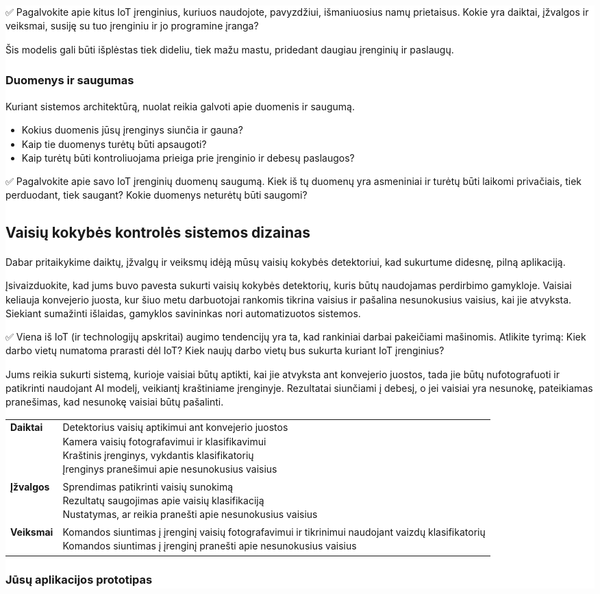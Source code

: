 ✅ Pagalvokite apie kitus IoT įrenginius, kuriuos naudojote, pavyzdžiui, išmaniuosius namų prietaisus. Kokie yra daiktai, įžvalgos ir veiksmai, susiję su tuo įrenginiu ir jo programine įranga?

Šis modelis gali būti išplėstas tiek dideliu, tiek mažu mastu, pridedant daugiau įrenginių ir paslaugų.

### Duomenys ir saugumas

Kuriant sistemos architektūrą, nuolat reikia galvoti apie duomenis ir saugumą.

* Kokius duomenis jūsų įrenginys siunčia ir gauna?
* Kaip tie duomenys turėtų būti apsaugoti?
* Kaip turėtų būti kontroliuojama prieiga prie įrenginio ir debesų paslaugos?

✅ Pagalvokite apie savo IoT įrenginių duomenų saugumą. Kiek iš tų duomenų yra asmeniniai ir turėtų būti laikomi privačiais, tiek perduodant, tiek saugant? Kokie duomenys neturėtų būti saugomi?

## Vaisių kokybės kontrolės sistemos dizainas

Dabar pritaikykime daiktų, įžvalgų ir veiksmų idėją mūsų vaisių kokybės detektoriui, kad sukurtume didesnę, pilną aplikaciją.

Įsivaizduokite, kad jums buvo pavesta sukurti vaisių kokybės detektorių, kuris būtų naudojamas perdirbimo gamykloje. Vaisiai keliauja konvejerio juosta, kur šiuo metu darbuotojai rankomis tikrina vaisius ir pašalina nesunokusius vaisius, kai jie atvyksta. Siekiant sumažinti išlaidas, gamyklos savininkas nori automatizuotos sistemos.

✅ Viena iš IoT (ir technologijų apskritai) augimo tendencijų yra ta, kad rankiniai darbai pakeičiami mašinomis. Atlikite tyrimą: Kiek darbo vietų numatoma prarasti dėl IoT? Kiek naujų darbo vietų bus sukurta kuriant IoT įrenginius?

Jums reikia sukurti sistemą, kurioje vaisiai būtų aptikti, kai jie atvyksta ant konvejerio juostos, tada jie būtų nufotografuoti ir patikrinti naudojant AI modelį, veikiantį kraštiniame įrenginyje. Rezultatai siunčiami į debesį, o jei vaisiai yra nesunokę, pateikiamas pranešimas, kad nesunokę vaisiai būtų pašalinti.

|   |   |
| - | - |
| **Daiktai** | Detektorius vaisių aptikimui ant konvejerio juostos<br>Kamera vaisių fotografavimui ir klasifikavimui<br>Kraštinis įrenginys, vykdantis klasifikatorių<br>Įrenginys pranešimui apie nesunokusius vaisius |
| **Įžvalgos** | Sprendimas patikrinti vaisių sunokimą<br>Rezultatų saugojimas apie vaisių klasifikaciją<br>Nustatymas, ar reikia pranešti apie nesunokusius vaisius |
| **Veiksmai** | Komandos siuntimas į įrenginį vaisių fotografavimui ir tikrinimui naudojant vaizdų klasifikatorių<br>Komandos siuntimas į įrenginį pranešti apie nesunokusius vaisius |

### Jūsų aplikacijos prototipas
